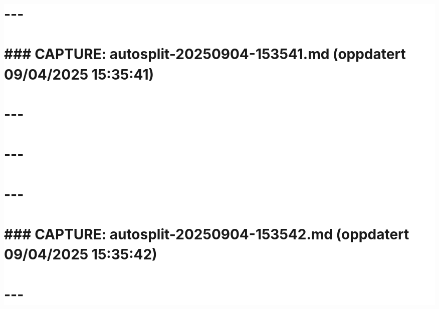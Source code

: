 #

#

# ---

#

#

#

#

#

# \### CAPTURE: autosplit-20250904-153541.md (oppdatert 09/04/2025 15:35:41)

# ---

#

#

# ---

#

#

#

# ---

#

#

#

#

#

# \### CAPTURE: autosplit-20250904-153542.md (oppdatert 09/04/2025 15:35:42)

# ---

#
